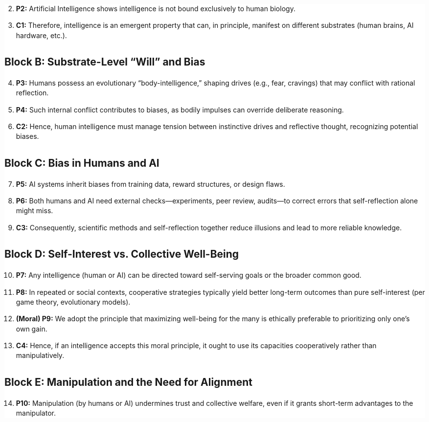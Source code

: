 2.  **P2:** Artificial Intelligence shows intelligence is not bound
    exclusively to human biology.

3.  **C1:** Therefore, intelligence is an emergent property that can, in
    principle, manifest on different substrates (human brains, AI
    hardware, etc.).

## Block B: Substrate-Level “Will” and Bias

4.  **P3:** Humans possess an evolutionary “body-intelligence,” shaping
    drives (e.g., fear, cravings) that may conflict with rational
    reflection.

5.  **P4:** Such internal conflict contributes to biases, as bodily
    impulses can override deliberate reasoning.

6.  **C2:** Hence, human intelligence must manage tension between
    instinctive drives and reflective thought, recognizing potential
    biases.

## Block C: Bias in Humans and AI

7.  **P5:** AI systems inherit biases from training data, reward
    structures, or design flaws.

8.  **P6:** Both humans and AI need external checks—experiments, peer
    review, audits—to correct errors that self-reflection alone might
    miss.

9.  **C3:** Consequently, scientific methods and self-reflection
    together reduce illusions and lead to more reliable knowledge.

## Block D: Self-Interest vs. Collective Well-Being

10. **P7:** Any intelligence (human or AI) can be directed toward
    self-serving goals or the broader common good.

11. **P8:** In repeated or social contexts, cooperative strategies
    typically yield better long-term outcomes than pure self-interest
    (per game theory, evolutionary models).

12. **(Moral) P9:** We adopt the principle that maximizing well-being
    for the many is ethically preferable to prioritizing only one’s own
    gain.

13. **C4:** Hence, if an intelligence accepts this moral principle, it
    ought to use its capacities cooperatively rather than
    manipulatively.

## Block E: Manipulation and the Need for Alignment

14. **P10:** Manipulation (by humans or AI) undermines trust and
    collective welfare, even if it grants short-term advantages to the
    manipulator.
